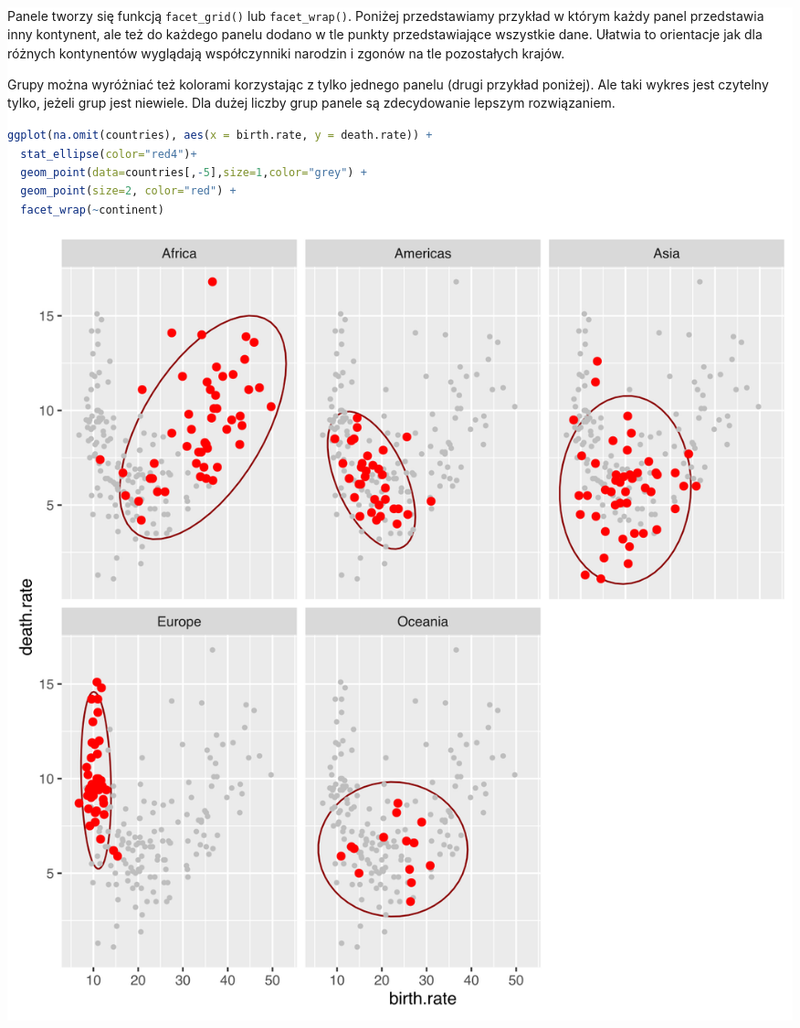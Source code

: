Panele tworzy się funkcją `facet_grid()` lub `facet_wrap()`. Poniżej przedstawiamy przykład w którym każdy panel przedstawia inny kontynent, ale też do każdego panelu dodano w tle punkty przedstawiające wszystkie dane. Ułatwia to orientacje jak dla różnych kontynentów wyglądają współczynniki narodzin i zgonów na tle pozostałych krajów.

Grupy można wyróżniać też kolorami korzystając z tylko jednego panelu (drugi przykład poniżej). Ale taki wykres jest czytelny tylko, jeżeli grup jest niewiele. Dla dużej liczby grup panele są zdecydowanie lepszym rozwiązaniem.


```r
ggplot(na.omit(countries), aes(x = birth.rate, y = death.rate)) +
  stat_ellipse(color="red4")+
  geom_point(data=countries[,-5],size=1,color="grey") +
  geom_point(size=2, color="red") + 
  facet_wrap(~continent)
```

![plot of chunk mapowania6](figure/mapowania6-1.svg)
